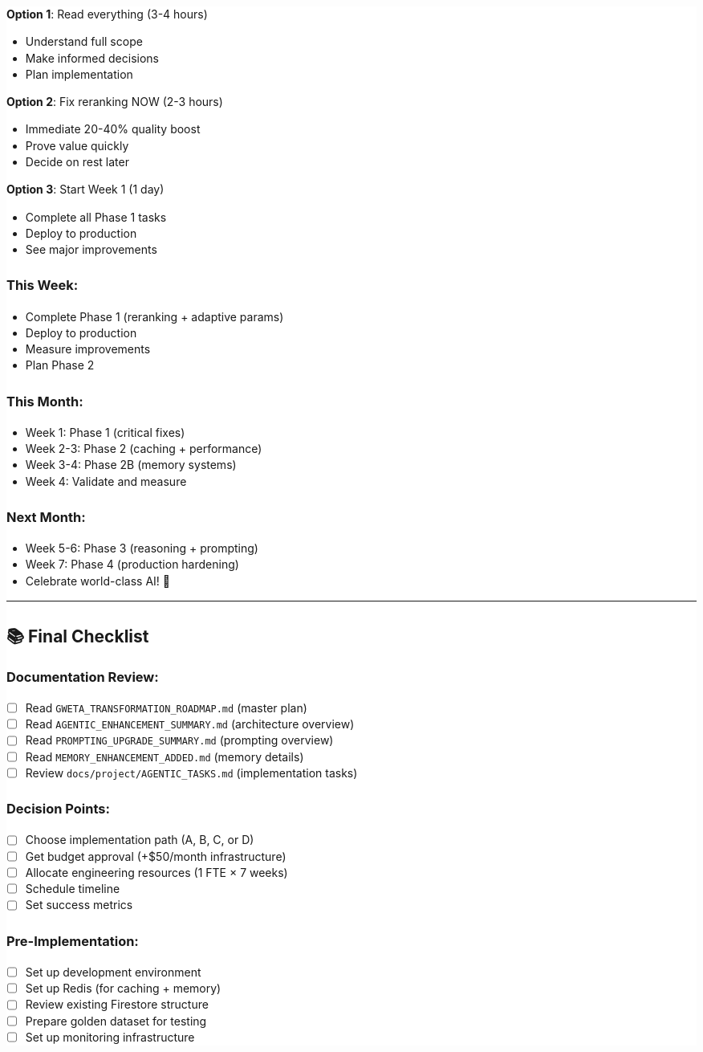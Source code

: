 **Option 1**: Read everything (3-4 hours)
- Understand full scope
- Make informed decisions
- Plan implementation

**Option 2**: Fix reranking NOW (2-3 hours)
- Immediate 20-40% quality boost
- Prove value quickly
- Decide on rest later

**Option 3**: Start Week 1 (1 day)
- Complete all Phase 1 tasks
- Deploy to production
- See major improvements

### **This Week**:
- Complete Phase 1 (reranking + adaptive params)
- Deploy to production
- Measure improvements
- Plan Phase 2

### **This Month**:
- Week 1: Phase 1 (critical fixes)
- Week 2-3: Phase 2 (caching + performance)
- Week 3-4: Phase 2B (memory systems)
- Week 4: Validate and measure

### **Next Month**:
- Week 5-6: Phase 3 (reasoning + prompting)
- Week 7: Phase 4 (production hardening)
- Celebrate world-class AI! 🎉

---

## 📚 Final Checklist

### **Documentation Review**:
- [ ] Read `GWETA_TRANSFORMATION_ROADMAP.md` (master plan)
- [ ] Read `AGENTIC_ENHANCEMENT_SUMMARY.md` (architecture overview)
- [ ] Read `PROMPTING_UPGRADE_SUMMARY.md` (prompting overview)
- [ ] Read `MEMORY_ENHANCEMENT_ADDED.md` (memory details)
- [ ] Review `docs/project/AGENTIC_TASKS.md` (implementation tasks)

### **Decision Points**:
- [ ] Choose implementation path (A, B, C, or D)
- [ ] Get budget approval (+$50/month infrastructure)
- [ ] Allocate engineering resources (1 FTE × 7 weeks)
- [ ] Schedule timeline
- [ ] Set success metrics

### **Pre-Implementation**:
- [ ] Set up development environment
- [ ] Set up Redis (for caching + memory)
- [ ] Review existing Firestore structure
- [ ] Prepare golden dataset for testing
- [ ] Set up monitoring infrastructure
